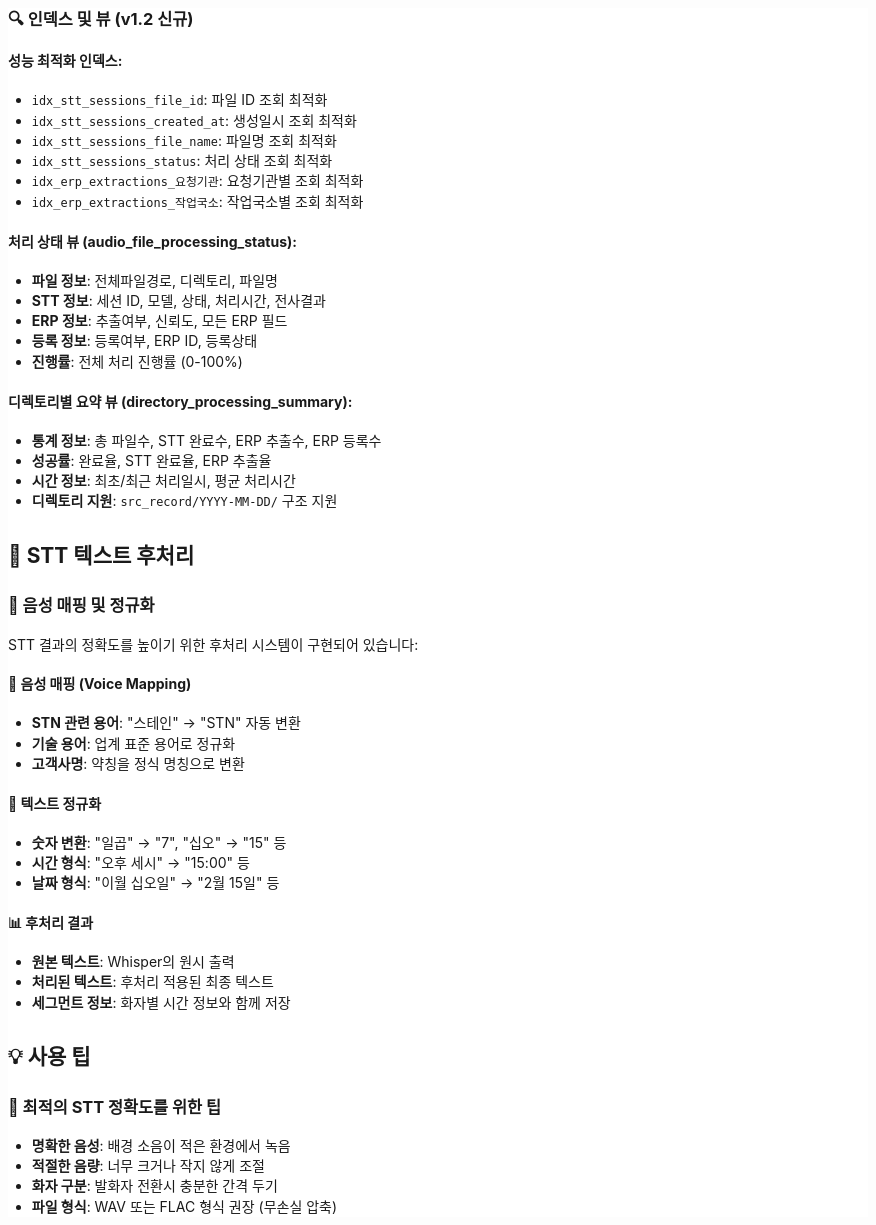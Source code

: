 ### 🔍 인덱스 및 뷰 (v1.2 신규)

#### **성능 최적화 인덱스:**
- `idx_stt_sessions_file_id`: 파일 ID 조회 최적화
- `idx_stt_sessions_created_at`: 생성일시 조회 최적화
- `idx_stt_sessions_file_name`: 파일명 조회 최적화
- `idx_stt_sessions_status`: 처리 상태 조회 최적화
- `idx_erp_extractions_요청기관`: 요청기관별 조회 최적화
- `idx_erp_extractions_작업국소`: 작업국소별 조회 최적화

#### **처리 상태 뷰 (audio_file_processing_status):**
- **파일 정보**: 전체파일경로, 디렉토리, 파일명
- **STT 정보**: 세션 ID, 모델, 상태, 처리시간, 전사결과
- **ERP 정보**: 추출여부, 신뢰도, 모든 ERP 필드
- **등록 정보**: 등록여부, ERP ID, 등록상태
- **진행률**: 전체 처리 진행률 (0-100%)

#### **디렉토리별 요약 뷰 (directory_processing_summary):**
- **통계 정보**: 총 파일수, STT 완료수, ERP 추출수, ERP 등록수
- **성공률**: 완료율, STT 완료율, ERP 추출율
- **시간 정보**: 최초/최근 처리일시, 평균 처리시간
- **디렉토리 지원**: `src_record/YYYY-MM-DD/` 구조 지원

## 🔧 STT 텍스트 후처리

### 📝 음성 매핑 및 정규화
STT 결과의 정확도를 높이기 위한 후처리 시스템이 구현되어 있습니다:

#### 🎯 음성 매핑 (Voice Mapping)
- **STN 관련 용어**: "스테인" → "STN" 자동 변환
- **기술 용어**: 업계 표준 용어로 정규화
- **고객사명**: 약칭을 정식 명칭으로 변환

#### 🔄 텍스트 정규화
- **숫자 변환**: "일곱" → "7", "십오" → "15" 등
- **시간 형식**: "오후 세시" → "15:00" 등
- **날짜 형식**: "이월 십오일" → "2월 15일" 등

#### 📊 후처리 결과
- **원본 텍스트**: Whisper의 원시 출력
- **처리된 텍스트**: 후처리 적용된 최종 텍스트
- **세그먼트 정보**: 화자별 시간 정보와 함께 저장

## 💡 사용 팁

### 🎯 최적의 STT 정확도를 위한 팁
- **명확한 음성**: 배경 소음이 적은 환경에서 녹음
- **적절한 음량**: 너무 크거나 작지 않게 조절
- **화자 구분**: 발화자 전환시 충분한 간격 두기
- **파일 형식**: WAV 또는 FLAC 형식 권장 (무손실 압축)
